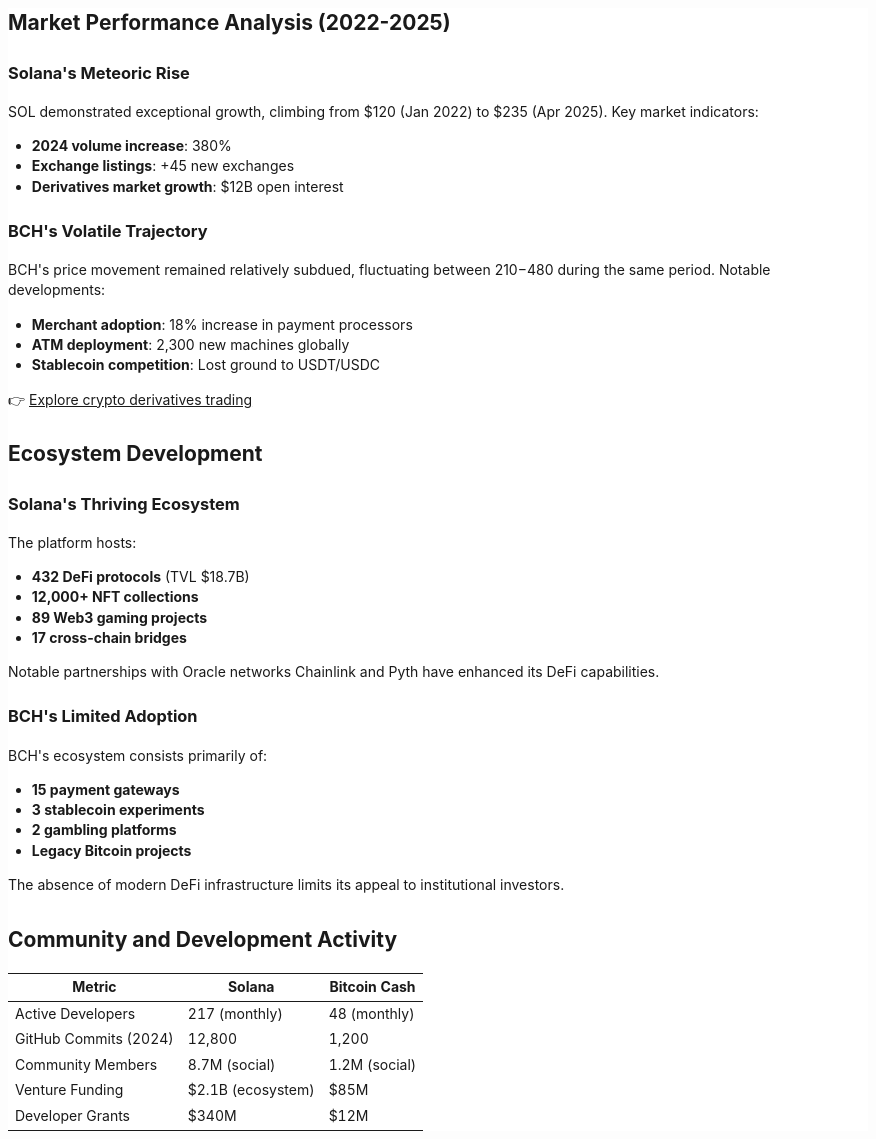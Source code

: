 ## Market Performance Analysis (2022-2025)

### Solana's Meteoric Rise
SOL demonstrated exceptional growth, climbing from $120 (Jan 2022) to $235 (Apr 2025). Key market indicators:
- **2024 volume increase**: 380%
- **Exchange listings**: +45 new exchanges
- **Derivatives market growth**: $12B open interest

### BCH's Volatile Trajectory
BCH's price movement remained relatively subdued, fluctuating between $210-$480 during the same period. Notable developments:
- **Merchant adoption**: 18% increase in payment processors
- **ATM deployment**: 2,300 new machines globally
- **Stablecoin competition**: Lost ground to USDT/USDC

👉 [Explore crypto derivatives trading](https://bit.ly/okx-bonus)

## Ecosystem Development

### Solana's Thriving Ecosystem
The platform hosts:
- **432 DeFi protocols** (TVL $18.7B)
- **12,000+ NFT collections**
- **89 Web3 gaming projects**
- **17 cross-chain bridges**

Notable partnerships with Oracle networks Chainlink and Pyth have enhanced its DeFi capabilities.

### BCH's Limited Adoption
BCH's ecosystem consists primarily of:
- **15 payment gateways**
- **3 stablecoin experiments**
- **2 gambling platforms**
- **Legacy Bitcoin projects**

The absence of modern DeFi infrastructure limits its appeal to institutional investors.

## Community and Development Activity

| Metric                  | Solana             | Bitcoin Cash       |
|-------------------------|--------------------|--------------------|
| Active Developers       | 217 (monthly)      | 48 (monthly)       |
| GitHub Commits (2024)   | 12,800             | 1,200              |
| Community Members       | 8.7M (social)      | 1.2M (social)      |
| Venture Funding         | $2.1B (ecosystem)  | $85M               |
| Developer Grants        | $340M              | $12M               |

